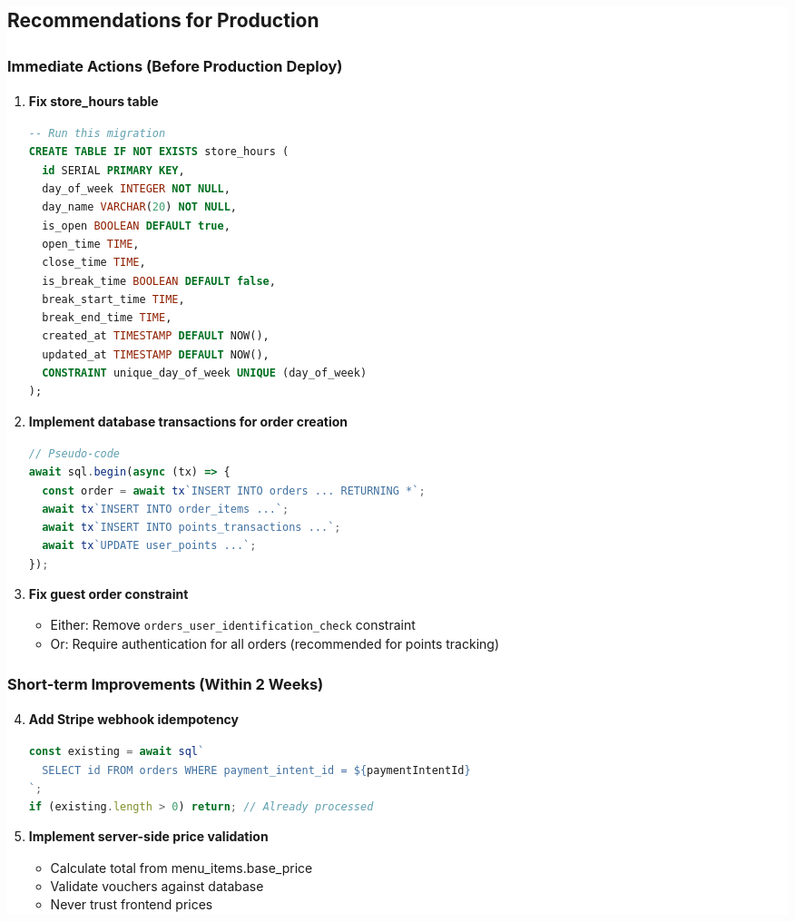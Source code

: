 ## Recommendations for Production

### Immediate Actions (Before Production Deploy)

1. **Fix store_hours table**
   ```sql
   -- Run this migration
   CREATE TABLE IF NOT EXISTS store_hours (
     id SERIAL PRIMARY KEY,
     day_of_week INTEGER NOT NULL,
     day_name VARCHAR(20) NOT NULL,
     is_open BOOLEAN DEFAULT true,
     open_time TIME,
     close_time TIME,
     is_break_time BOOLEAN DEFAULT false,
     break_start_time TIME,
     break_end_time TIME,
     created_at TIMESTAMP DEFAULT NOW(),
     updated_at TIMESTAMP DEFAULT NOW(),
     CONSTRAINT unique_day_of_week UNIQUE (day_of_week)
   );
   ```

2. **Implement database transactions for order creation**
   ```typescript
   // Pseudo-code
   await sql.begin(async (tx) => {
     const order = await tx`INSERT INTO orders ... RETURNING *`;
     await tx`INSERT INTO order_items ...`;
     await tx`INSERT INTO points_transactions ...`;
     await tx`UPDATE user_points ...`;
   });
   ```

3. **Fix guest order constraint**
   - Either: Remove `orders_user_identification_check` constraint
   - Or: Require authentication for all orders (recommended for points tracking)

### Short-term Improvements (Within 2 Weeks)

4. **Add Stripe webhook idempotency**
   ```typescript
   const existing = await sql`
     SELECT id FROM orders WHERE payment_intent_id = ${paymentIntentId}
   `;
   if (existing.length > 0) return; // Already processed
   ```

5. **Implement server-side price validation**
   - Calculate total from menu_items.base_price
   - Validate vouchers against database
   - Never trust frontend prices
